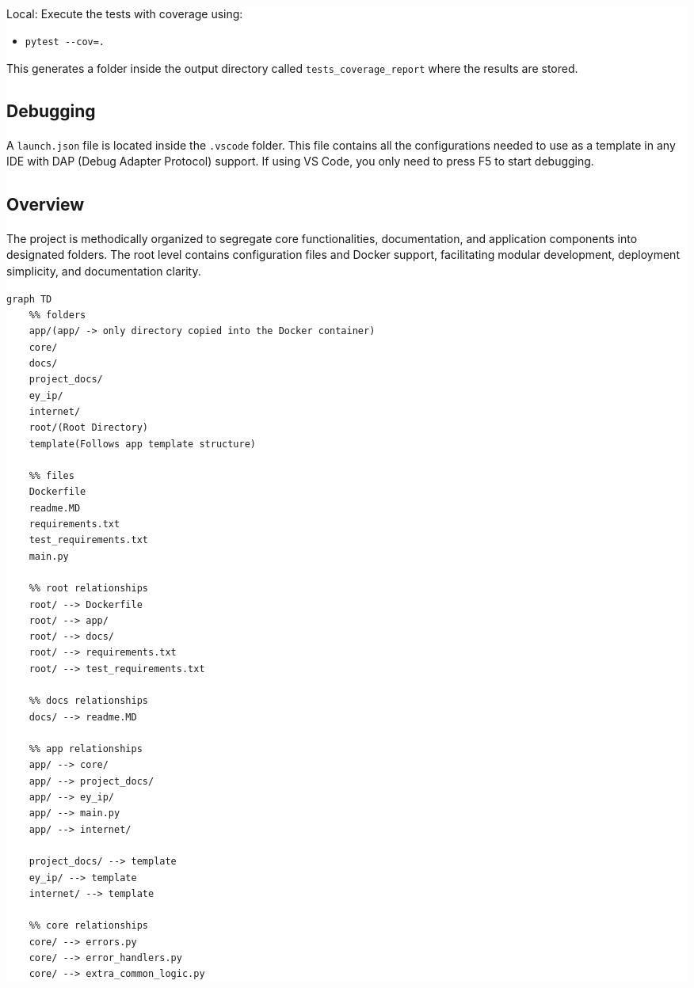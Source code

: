 Local: Execute the tests with coverage using:

- `pytest --cov=.`

This generates a folder inside the output directory called `tests_coverage_report` where the results are stored.


## Debugging
A `launch.json` file is located inside the `.vscode` folder. This file contains all the configurations needed to use as a template in any IDE with DAP (Debug Adapter Protocol) support. If using VS Code, you only need to press F5 to start debugging.


## Overview

The project is methodically organized to segregate core functionalities, documentation, and application components into designated folders. The root level contains configuration files and Docker support, facilitating modular development, deployment simplicity, and documentation clarity.

```mermaid
graph TD
    %% folders
    app/(app/ -> only directory copied into the Docker container)
    core/
    docs/
    project_docs/
    ey_ip/
    internet/
    root/(Root Directory)
    template(Follows app template structure)

    %% files
    Dockerfile
    readme.MD
    requirements.txt
    test_requirements.txt
    main.py

    %% root relationships
    root/ --> Dockerfile
    root/ --> app/
    root/ --> docs/
    root/ --> requirements.txt
    root/ --> test_requirements.txt

    %% docs relationships
    docs/ --> readme.MD

    %% app relationships
    app/ --> core/
    app/ --> project_docs/
    app/ --> ey_ip/
    app/ --> main.py
    app/ --> internet/

    project_docs/ --> template
    ey_ip/ --> template
    internet/ --> template

    %% core relationships
    core/ --> errors.py
    core/ --> error_handlers.py
    core/ --> extra_common_logic.py

```